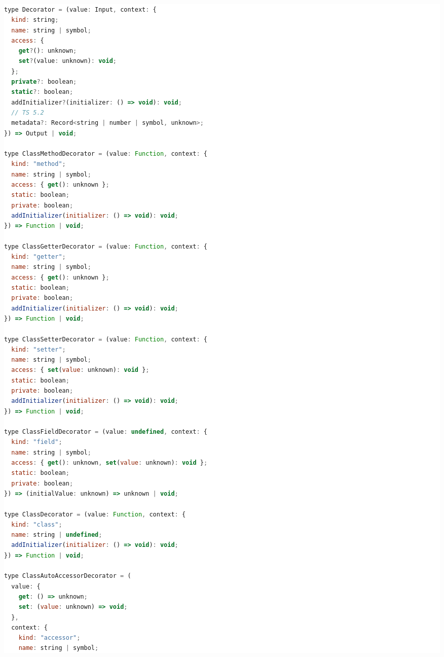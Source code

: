 ```js
type Decorator = (value: Input, context: {
  kind: string;
  name: string | symbol;
  access: {
    get?(): unknown;
    set?(value: unknown): void;
  };
  private?: boolean;
  static?: boolean;
  addInitializer?(initializer: () => void): void;
  // TS 5.2
  metadata?: Record<string | number | symbol, unknown>;
}) => Output | void;

type ClassMethodDecorator = (value: Function, context: {
  kind: "method";
  name: string | symbol;
  access: { get(): unknown };
  static: boolean;
  private: boolean;
  addInitializer(initializer: () => void): void;
}) => Function | void;

type ClassGetterDecorator = (value: Function, context: {
  kind: "getter";
  name: string | symbol;
  access: { get(): unknown };
  static: boolean;
  private: boolean;
  addInitializer(initializer: () => void): void;
}) => Function | void;

type ClassSetterDecorator = (value: Function, context: {
  kind: "setter";
  name: string | symbol;
  access: { set(value: unknown): void };
  static: boolean;
  private: boolean;
  addInitializer(initializer: () => void): void;
}) => Function | void;

type ClassFieldDecorator = (value: undefined, context: {
  kind: "field";
  name: string | symbol;
  access: { get(): unknown, set(value: unknown): void };
  static: boolean;
  private: boolean;
}) => (initialValue: unknown) => unknown | void;

type ClassDecorator = (value: Function, context: {
  kind: "class";
  name: string | undefined;
  addInitializer(initializer: () => void): void;
}) => Function | void;

type ClassAutoAccessorDecorator = (
  value: {
    get: () => unknown;
    set: (value: unknown) => void;
  },
  context: {
    kind: "accessor";
    name: string | symbol;
```